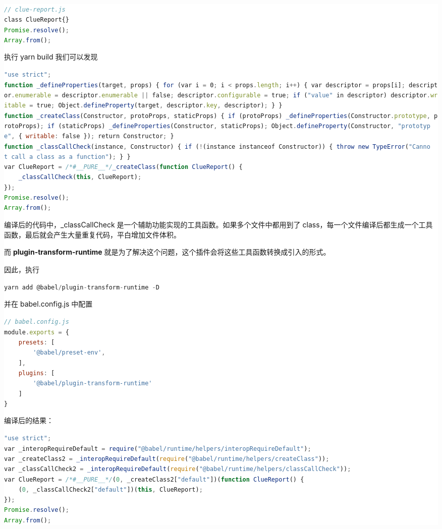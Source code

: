 
```js
// clue-report.js
class ClueReport{}
Promise.resolve();
Array.from();
```
执行 yarn build 我们可以发现


```js
"use strict"; 
function _defineProperties(target, props) { for (var i = 0; i < props.length; i++) { var descriptor = props[i]; descriptor.enumerable = descriptor.enumerable || false; descriptor.configurable = true; if ("value" in descriptor) descriptor.writable = true; Object.defineProperty(target, descriptor.key, descriptor); } } 
function _createClass(Constructor, protoProps, staticProps) { if (protoProps) _defineProperties(Constructor.prototype, protoProps); if (staticProps) _defineProperties(Constructor, staticProps); Object.defineProperty(Constructor, "prototype", { writable: false }); return Constructor; }
function _classCallCheck(instance, Constructor) { if (!(instance instanceof Constructor)) { throw new TypeError("Cannot call a class as a function"); } }
var ClueReport = /*#__PURE__*/_createClass(function ClueReport() { 
    _classCallCheck(this, ClueReport);
});
Promise.resolve();
Array.from();
```
编译后的代码中，_classCallCheck 是一个辅助功能实现的工具函数。如果多个文件中都用到了 class，每一个文件编译后都生成一个工具函数，最后就会产生大量重复代码，平白增加文件体积。

而 **plugin-transform-runtime** 就是为了解决这个问题，这个插件会将这些工具函数转换成引入的形式。

因此，执行

```js
yarn add @babel/plugin-transform-runtime -D
```

并在 babel.config.js 中配置


```js
// babel.config.js
module.exports = {
    presets: [
        '@babel/preset-env',
    ], 
    plugins: [ 
        '@babel/plugin-transform-runtime'
    ]
}
```
编译后的结果：

```js
"use strict"; 
var _interopRequireDefault = require("@babel/runtime/helpers/interopRequireDefault"); 
var _createClass2 = _interopRequireDefault(require("@babel/runtime/helpers/createClass")); 
var _classCallCheck2 = _interopRequireDefault(require("@babel/runtime/helpers/classCallCheck"));
var ClueReport = /*#__PURE__*/(0, _createClass2["default"])(function ClueReport() { 
    (0, _classCallCheck2["default"])(this, ClueReport);
});
Promise.resolve();
Array.from();
```
